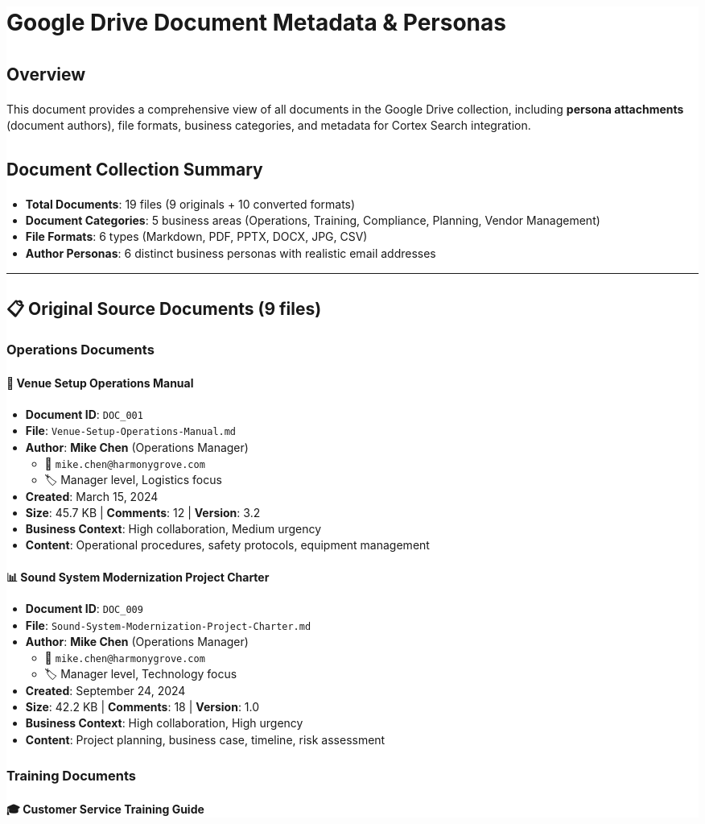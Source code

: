 # Google Drive Document Metadata & Personas

## Overview

This document provides a comprehensive view of all documents in the Google Drive collection, including **persona attachments** (document authors), file formats, business categories, and metadata for Cortex Search integration.

## Document Collection Summary

- **Total Documents**: 19 files (9 originals + 10 converted formats)
- **Document Categories**: 5 business areas (Operations, Training, Compliance, Planning, Vendor Management)
- **File Formats**: 6 types (Markdown, PDF, PPTX, DOCX, JPG, CSV)
- **Author Personas**: 6 distinct business personas with realistic email addresses

---

## 📋 Original Source Documents (9 files)

### Operations Documents

#### 📖 Venue Setup Operations Manual

- **Document ID**: `DOC_001`
- **File**: `Venue-Setup-Operations-Manual.md`
- **Author**: **Mike Chen** (Operations Manager)
  - 📧 `mike.chen@harmonygrove.com`
  - 🏷️ Manager level, Logistics focus
- **Created**: March 15, 2024
- **Size**: 45.7 KB | **Comments**: 12 | **Version**: 3.2
- **Business Context**: High collaboration, Medium urgency
- **Content**: Operational procedures, safety protocols, equipment management

#### 📊 Sound System Modernization Project Charter  

- **Document ID**: `DOC_009`
- **File**: `Sound-System-Modernization-Project-Charter.md`
- **Author**: **Mike Chen** (Operations Manager)
  - 📧 `mike.chen@harmonygrove.com`
  - 🏷️ Manager level, Technology focus
- **Created**: September 24, 2024
- **Size**: 42.2 KB | **Comments**: 18 | **Version**: 1.0
- **Business Context**: High collaboration, High urgency
- **Content**: Project planning, business case, timeline, risk assessment

### Training Documents

#### 🎓 Customer Service Training Guide
